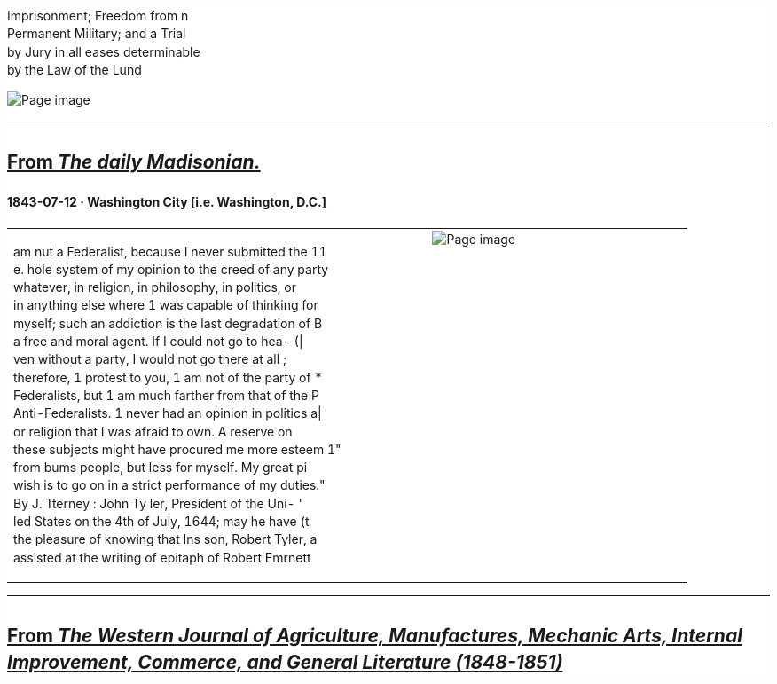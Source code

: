 Imprisonment; Freedom from n  
Permanent Military; and a Trial  
by Jury in all eases determinable  
by the Law of the Lund
</td><td style="width: 50%; max-height: 75%; margin: auto; display: block;">
<img alt="Page image" src="https://tile.loc.gov/image-services/iiif/service:ndnp:msar:batch_msar_cloudchaser_ver01:data:sn83016867:00295877637:1837102801:0072/pct:35.7156881994895,35.65712735657127,15.15806008246613,14.75654414756544/!600,600/0/default.jpg"/>
</td>
</tr></table>

---

## [From _The daily Madisonian._](https://www.loc.gov/resource/sn84020074/1843-07-12/ed-1/?sp=2)

#### 1843-07-12 &middot; [Washington City [i.e. Washington, D.C.]](http://dbpedia.org/resource/Washington%2C_D.C.)

<table style="width: 100%;"><tr><td style="width: 50%">

  
am nut a Federalist, because I never submitted the 11  
e. hole system of my opinion to the creed of any party  
whatever, in religion, in philosophy, in politics, or  
in anything else where 1 was capable of thinking for  
myself; such an addiction is the last degradation of B  
a free and moral agent. If I could not go to hea- (|  
ven without a party, I would not go there at all ;  
therefore, 1 protest to you, 1 am not of the party of *  
Federalists, but 1 am much farther from that of the P  
Anti-Federalists. 1 never had an opinion in politics a|  
or religion that I was afraid to own. A reserve on  
these subjects might have procured me more esteem 1&quot;  
from bums people, but less for myself. My great pi  
wish is to go on in a strict performance of my duties.&quot;  
By J. Tterney : John Ty ler, President of the Uni- &#x27;  
led States on the 4th of July, 1644; may he have (t  
the pleasure of knowing that Ins son, Robert Tyler, a  
assisted at the writing of epitaph of Robert Emrnett
</td><td style="width: 50%; max-height: 75%; margin: auto; display: block;">
<img alt="Page image" src="https://tile.loc.gov/image-services/iiif/service:ndnp:dlc:batch_dlc_dragon_ver01:data:sn84020074:00415661320:1843071201:0041/pct:20.02374591867023,22.24743654395697,16.260017809439002,8.333333333333334/!600,600/0/default.jpg"/>
</td>
</tr></table>

---

## [From _The Western Journal of Agriculture, Manufactures, Mechanic Arts, Internal Improvement, Commerce, and General Literature (1848-1851)_](https://archive.org/details/sim_western-journal-and-civilian_1848-08_1_8/page/n19/mode/1up?view=theater)
